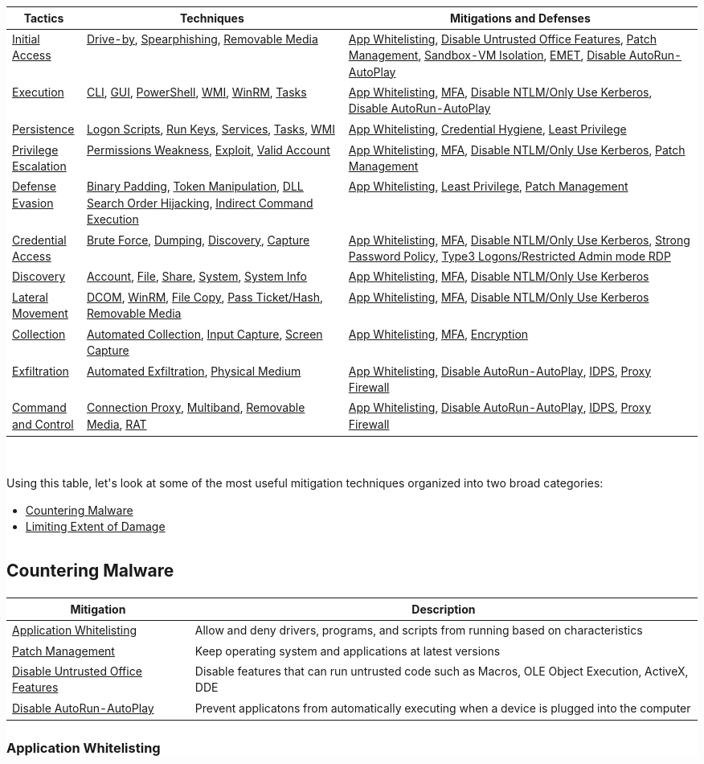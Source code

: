 |Tactics|Techniques|Mitigations and Defenses|
|-|-|-|
|[Initial Access](https://attack.mitre.org/wiki/Initial_Access)				|[Drive-by](https://attack.mitre.org/wiki/Technique/T1189), [Spearphishing](https://attack.mitre.org/wiki/Technique/T1193), [Removable Media](https://attack.mitre.org/wiki/Technique/T1091)				|[App Whitelisting](#application-whitelisting), [Disable Untrusted Office Features](#disable-untrusted-office-features), [Patch Management](#patch-management), [Sandbox-VM Isolation](#sandbox-vm-isolation), [EMET](), [Disable AutoRun-AutoPlay](#disable-autorun-autoplay)|
|[Execution](https://attack.mitre.org/wiki/Execution)						|[CLI](https://attack.mitre.org/wiki/Technique/T1059), [GUI](https://attack.mitre.org/wiki/Technique/T1061), [PowerShell](https://attack.mitre.org/wiki/Technique/T1086), [WMI](https://attack.mitre.org/wiki/Technique/T1047), [WinRM](https://attack.mitre.org/wiki/Technique/T1028), [Tasks](https://attack.mitre.org/wiki/Technique/T1053) 				|[App Whitelisting](#application-whitelisting), [MFA](#multi-factor-authentication), [Disable NTLM/Only Use Kerberos](), [Disable AutoRun-AutoPlay](#disable-autorun-autoplay)|
|[Persistence](https://attack.mitre.org/wiki/Persistence) 					|[Logon Scripts](https://attack.mitre.org/wiki/Technique/T1037), [Run Keys](https://attack.mitre.org/wiki/Technique/T1060), [Services](https://attack.mitre.org/wiki/Technique/T1058), [Tasks](https://attack.mitre.org/wiki/Technique/T1053), [WMI](https://attack.mitre.org/wiki/Technique/T1084)|[App Whitelisting](#application-whitelisting), [Credential Hygiene](), [Least Privilege]()|
|[Privilege Escalation](https://attack.mitre.org/wiki/Privilege_Escalation)	|[Permissions Weakness](), [Exploit](), [Valid Account]() 					|[App Whitelisting](#application-whitelisting), [MFA](#multi-factor-authentication), [Disable NTLM/Only Use Kerberos](), [Patch Management](#patch-management)|
|[Defense Evasion](https://attack.mitre.org/wiki/Defense_Evasion) 			|[Binary Padding](https://attack.mitre.org/wiki/Technique/T1009), [Token Manipulation](https://attack.mitre.org/wiki/Technique/T1134), [DLL Search Order Hijacking](https://attack.mitre.org/wiki/Technique/T1038), [Indirect Command Execution](https://attack.mitre.org/wiki/Technique/T1202)|[App Whitelisting](), [Least Privilege](), [Patch Management](#patch-management)
|[Credential Access](https://attack.mitre.org/wiki/Credential_Access)		|[Brute Force](https://attack.mitre.org/wiki/Technique/T1110), [Dumping](https://attack.mitre.org/wiki/Technique/T1003), [Discovery](https://attack.mitre.org/wiki/Technique/T1081), [Capture](https://attack.mitre.org/wiki/Technique/T1056)			|[App Whitelisting](#application-whitelisting), [MFA](#multi-factor-authentication), [Disable NTLM/Only Use Kerberos](), [Strong Password Policy](),  [Type3 Logons/Restricted Admin mode RDP]()|
|[Discovery](https://attack.mitre.org/wiki/Discovery)  						|[Account](https://attack.mitre.org/wiki/Technique/T1087), [File](https://attack.mitre.org/wiki/Technique/T1083), [Share](https://attack.mitre.org/wiki/Technique/T1135), [System](https://attack.mitre.org/wiki/Technique/T1018), [System Info](https://attack.mitre.org/wiki/Technique/T1082)						|[App Whitelisting](#application-whitelisting), [MFA](#multi-factor-authentication), [Disable NTLM/Only Use Kerberos]()|
|[Lateral Movement](https://attack.mitre.org/wiki/Lateral_Movement) 		|[DCOM](https://attack.mitre.org/wiki/Technique/T1175), [WinRM](https://attack.mitre.org/wiki/Technique/T1028), [File Copy](https://attack.mitre.org/wiki/Technique/T1105), [Pass Ticket/Hash](https://attack.mitre.org/wiki/Technique/T1097), [Removable Media](https://attack.mitre.org/wiki/Technique/T1091)  |[App Whitelisting](#application-whitelisting), [MFA](#multi-factor-authentication), [Disable NTLM/Only Use Kerberos]()|
|[Collection](https://attack.mitre.org/wiki/Collection)|[Automated Collection](https://attack.mitre.org/wiki/Technique/T1119), [Input Capture](https://attack.mitre.org/wiki/Technique/T1056), [Screen Capture](https://attack.mitre.org/wiki/Technique/T1113)|[App Whitelisting](#application-whitelisting), [MFA](#multi-factor-authentication), [Encryption]()|
|[Exfiltration](https://attack.mitre.org/wiki/Exfiltration)  				|[Automated Exfiltration](https://attack.mitre.org/wiki/Technique/T1020), [Physical Medium]()|[App Whitelisting](#application-whitelisting), [Disable AutoRun-AutoPlay](#disable-autorun-autoplay), [IDPS](), [Proxy Firewall]()|
|[Command and Control](https://attack.mitre.org/wiki/Command_and_Control) 	|[Connection Proxy](https://attack.mitre.org/wiki/Technique/T1090), [Multiband](https://attack.mitre.org/wiki/Technique/T1026), [Removable Media](https://attack.mitre.org/wiki/Technique/T1092), [RAT](https://attack.mitre.org/wiki/Technique/T1219)|[App Whitelisting](#application-whitelisting), [Disable AutoRun-AutoPlay](#disable-autorun-autoplay), [IDPS](), [Proxy Firewall]()|


<br>

Using this table, let's look at some of the most useful mitigation techniques organized into two broad categories:

- [Countering Malware](#countering-malware)
- [Limiting Extent of Damage](#limiting-extent-of-damage)

## Countering Malware

|Mitigation|Description|
|-|-|
|[Application Whitelisting](#application-whitelisting)|Allow and deny drivers, programs, and scripts from running based on characteristics|
|[Patch Management](#patch-management)|Keep operating system and applications at latest versions|
|[Disable Untrusted Office Features](#disable-untrusted-office-features)|Disable features that can run untrusted code such as Macros, OLE Object Execution, ActiveX, DDE|
|[Disable AutoRun-AutoPlay](#disable-autorun-autoplay)|Prevent applicatons from automatically executing when a device is plugged into the computer|


### Application Whitelisting
